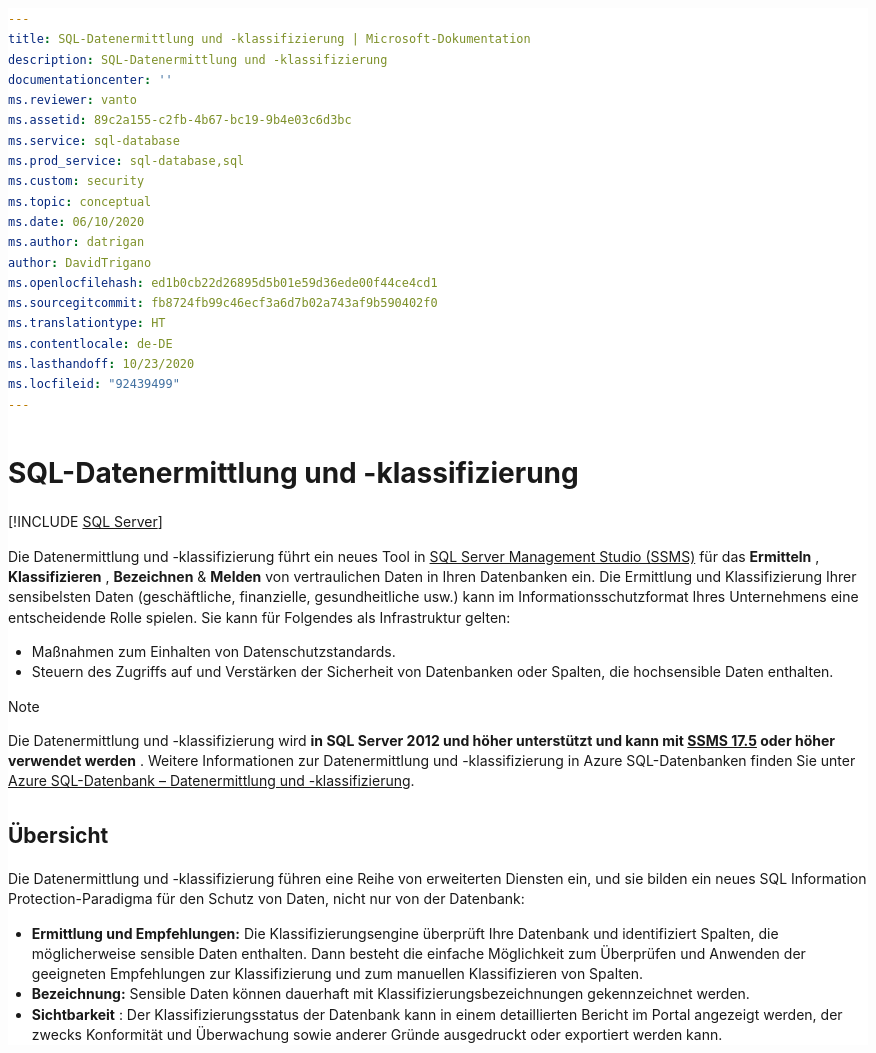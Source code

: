 ```yaml
---
title: SQL-Datenermittlung und -klassifizierung | Microsoft-Dokumentation
description: SQL-Datenermittlung und -klassifizierung
documentationcenter: ''
ms.reviewer: vanto
ms.assetid: 89c2a155-c2fb-4b67-bc19-9b4e03c6d3bc
ms.service: sql-database
ms.prod_service: sql-database,sql
ms.custom: security
ms.topic: conceptual
ms.date: 06/10/2020
ms.author: datrigan
author: DavidTrigano
ms.openlocfilehash: ed1b0cb22d26895d5b01e59d36ede00f44ce4cd1
ms.sourcegitcommit: fb8724fb99c46ecf3a6d7b02a743af9b590402f0
ms.translationtype: HT
ms.contentlocale: de-DE
ms.lasthandoff: 10/23/2020
ms.locfileid: "92439499"
---
```

# <a name="sql-data-discovery-and-classification"></a>SQL-Datenermittlung und -klassifizierung
[!INCLUDE [SQL Server](../../includes/applies-to-version/sqlserver.md)]

Die Datenermittlung und -klassifizierung führt ein neues Tool in [SQL Server Management Studio (SSMS)](../../ssms/download-sql-server-management-studio-ssms.md) für das **Ermitteln** , **Klassifizieren** , **Bezeichnen**  &  **Melden** von vertraulichen Daten in Ihren Datenbanken ein.
Die Ermittlung und Klassifizierung Ihrer sensibelsten Daten (geschäftliche, finanzielle, gesundheitliche usw.) kann im Informationsschutzformat Ihres Unternehmens eine entscheidende Rolle spielen. Sie kann für Folgendes als Infrastruktur gelten:
* Maßnahmen zum Einhalten von Datenschutzstandards.
* Steuern des Zugriffs auf und Verstärken der Sicherheit von Datenbanken oder Spalten, die hochsensible Daten enthalten.

> [!NOTE]
> Die Datenermittlung und -klassifizierung wird **in SQL Server 2012 und höher unterstützt und kann mit [SSMS 17.5](../../ssms/download-sql-server-management-studio-ssms.md) oder höher verwendet werden** . Weitere Informationen zur Datenermittlung und -klassifizierung in Azure SQL-Datenbanken finden Sie unter [Azure SQL-Datenbank – Datenermittlung und -klassifizierung](/azure/sql-database/sql-database-data-discovery-and-classification/).

## <a name="overview"></a><a id="subheading-1"></a>Übersicht
Die Datenermittlung und -klassifizierung führen eine Reihe von erweiterten Diensten ein, und sie bilden ein neues SQL Information Protection-Paradigma für den Schutz von Daten, nicht nur von der Datenbank:

* **Ermittlung und Empfehlungen:** Die Klassifizierungsengine überprüft Ihre Datenbank und identifiziert Spalten, die möglicherweise sensible Daten enthalten. Dann besteht die einfache Möglichkeit zum Überprüfen und Anwenden der geeigneten Empfehlungen zur Klassifizierung und zum manuellen Klassifizieren von Spalten.
* **Bezeichnung:** Sensible Daten können dauerhaft mit Klassifizierungsbezeichnungen gekennzeichnet werden.
* **Sichtbarkeit** : Der Klassifizierungsstatus der Datenbank kann in einem detaillierten Bericht im Portal angezeigt werden, der zwecks Konformität und Überwachung sowie anderer Gründe ausgedruckt oder exportiert werden kann.


[SQL Data Discovery & Classification overview]: #subheading-1
[Discovering, classifying & labeling sensitive columns]: #subheading-2
[Manage information protection policy with SSMS]: #subheading-3
[Accessing the classification metadata]: #subheading-4
[Manage classifications]: #subheading-5
[Next Steps]: #subheading-6
[0]: ./media/sql-data-discovery-and-classification/0-data-classification-explorer.png
[2]: ./media/sql-data-discovery-and-classification/2-recommendations-notification-box.png
[3]: ./media/sql-data-discovery-and-classification/3-recommendations-panel.png
[4]: ./media/sql-data-discovery-and-classification/4-recommendations.png
[5]: ./media/sql-data-discovery-and-classification/5-accept-recommendations-button.png
[6]: ./media/sql-data-discovery-and-classification/6-add-classification-button.png
[7]: ./media/sql-data-discovery-and-classification/7-manual-classification.png
[8]: ./media/sql-data-discovery-and-classification/8-save.png
[9]: ./media/sql-data-discovery-and-classification/9-view-report.png
[10]: ./media/sql-data-discovery-and-classification/10-report.png